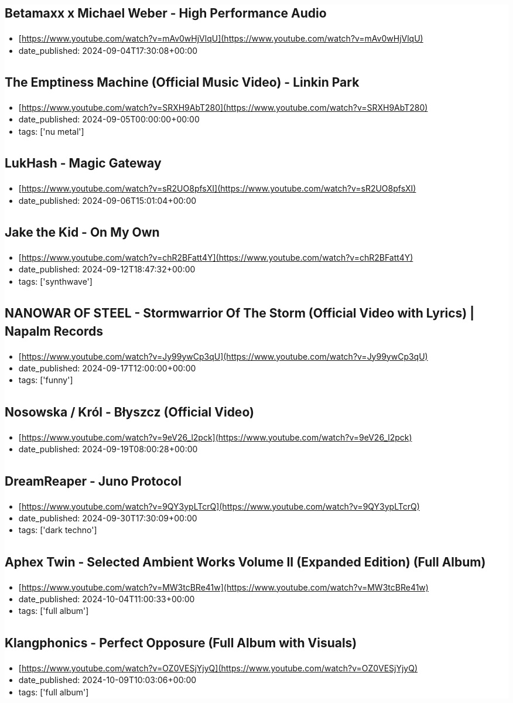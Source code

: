  ## Betamaxx x Michael Weber - High Performance Audio
 - [https://www.youtube.com/watch?v=mAv0wHjVlqU](https://www.youtube.com/watch?v=mAv0wHjVlqU)
 - date_published: 2024-09-04T17:30:08+00:00

 ## The Emptiness Machine (Official Music Video) - Linkin Park
 - [https://www.youtube.com/watch?v=SRXH9AbT280](https://www.youtube.com/watch?v=SRXH9AbT280)
 - date_published: 2024-09-05T00:00:00+00:00
 - tags: ['nu metal']

 ## LukHash - Magic Gateway
 - [https://www.youtube.com/watch?v=sR2UO8pfsXI](https://www.youtube.com/watch?v=sR2UO8pfsXI)
 - date_published: 2024-09-06T15:01:04+00:00

 ## Jake the Kid - On My Own
 - [https://www.youtube.com/watch?v=chR2BFatt4Y](https://www.youtube.com/watch?v=chR2BFatt4Y)
 - date_published: 2024-09-12T18:47:32+00:00
 - tags: ['synthwave']

 ## NANOWAR OF STEEL - Stormwarrior Of The Storm (Official Video with Lyrics) | Napalm Records
 - [https://www.youtube.com/watch?v=Jy99ywCp3qU](https://www.youtube.com/watch?v=Jy99ywCp3qU)
 - date_published: 2024-09-17T12:00:00+00:00
 - tags: ['funny']

 ## Nosowska / Król - Błyszcz (Official Video)
 - [https://www.youtube.com/watch?v=9eV26_l2pck](https://www.youtube.com/watch?v=9eV26_l2pck)
 - date_published: 2024-09-19T08:00:28+00:00

 ## DreamReaper - Juno Protocol
 - [https://www.youtube.com/watch?v=9QY3ypLTcrQ](https://www.youtube.com/watch?v=9QY3ypLTcrQ)
 - date_published: 2024-09-30T17:30:09+00:00
 - tags: ['dark techno']

 ## Aphex Twin - Selected Ambient Works Volume II (Expanded Edition) (Full Album)
 - [https://www.youtube.com/watch?v=MW3tcBRe41w](https://www.youtube.com/watch?v=MW3tcBRe41w)
 - date_published: 2024-10-04T11:00:33+00:00
 - tags: ['full album']

 ## Klangphonics - Perfect Opposure (Full Album with Visuals)
 - [https://www.youtube.com/watch?v=OZ0VESjYjyQ](https://www.youtube.com/watch?v=OZ0VESjYjyQ)
 - date_published: 2024-10-09T10:03:06+00:00
 - tags: ['full album']
